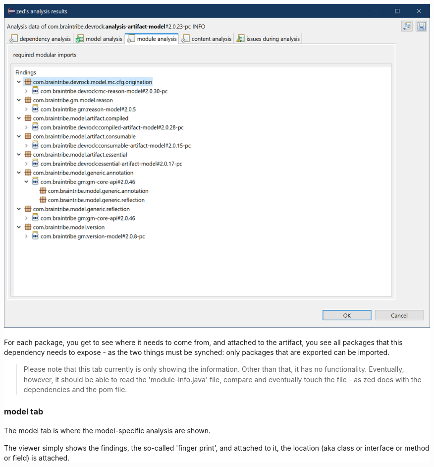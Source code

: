 ![module-tab](images/module.tab.png "The packages required to be imported")

For each package, you get to see where it needs to come from, and attached to the artifact, you see all packages that this dependency needs to expose - as the two things must be synched: only packages that are exported can be imported. 

> Please note that this tab currently is only showing the information. Other than that, it has no functionality. Eventually, however, it should be able to read the 'module-info.java' file, compare and eventually touch the file - as zed does with the dependencies and the pom file. 

### model tab
The model tab is where the model-specific analysis are shown. 

The viewer simply shows the findings, the so-called 'finger print', and attached to it, the location (aka class or interface or method or field) is attached.

<style>
    img[alt=model-tab-issue] {
        width: 40em;
    }
</style>
